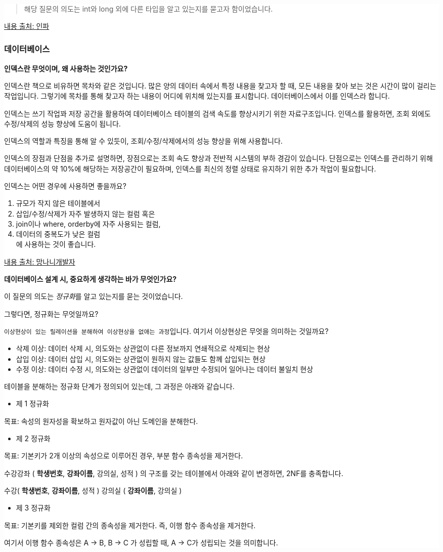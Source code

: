 > 해당 질문의 의도는 int와 long 외에 다른 타입을 알고 있는지를 묻고자 함이었습니다.

[내용 출처: 인파](https://inpa.tistory.com/entry/JAVA-%E2%98%95-%EA%B8%B0%EB%B3%B8-%EC%9E%90%EB%A3%8C%ED%98%95-%EC%A2%85%EB%A5%98-%EC%B4%9D%EC%A0%95%EB%A6%AC-int-double-char-String)

### 데이터베이스

**인덱스란 무엇이며, 왜 사용하는 것인가요?**

인덱스란 책으로 비유하면 목차와 같은 것입니다. 많은 양의 데이터 속에서 특정 내용을 찾고자 할 때, 모든 내용을 찾아 보는 것은 시간이 많이 걸리는 작업입니다. 그렇기에 목차를 통해 찾고자 하는 내용이 어디에 위치해 있는지를 표시합니다. 데이터베이스에서 이를 인덱스라 합니다. 

인덱스는 쓰기 작업꽈 저장 공간을 활용하여 데이터베이스 테이블의 검색 속도를 향상시키기 위한 자료구조입니다. 인덱스를 활용하면, 조회 외에도 수정/삭제의 성능 향상에 도움이 됩니다.

인덱스의 역할과 특징을 통해 알 수 있듯이, 조회/수정/삭제에서의 성능 향상을 위해 사용합니다.

인덱스의 장점과 단점을 추가로 설명하면, 장점으로는 조회 속도 향상과 전반적 시스템의 부하 경감이 있습니다. 단점으로는 인덱스를 관리하기 위해 데이터베이스의 약 10%에 해당하는 저장공간이 필요하며, 인덱스를 최신의 정렬 상태로 유지하기 위한 추가 작업이 필요합니다.

인덱스는 어떤 경우에 사용하면 좋을까요?

1) 규모가 작지 않은 테이블에서 <br/>
2) 삽입/수정/삭제가 자주 발생하지 않는 컬럼 혹은 <br/>
3) join이나 where, orderby에 자주 사용되는 컬럼, <br/>
4) 데이터의 중복도가 낮은 컬럼 <br/>
에 사용하는 것이 좋습니다.

[내용 출처: 망나니개발자](https://mangkyu.tistory.com/96)

**데이터베이스 설계 시, 중요하게 생각하는 바가 무엇인가요?**

이 질문의 의도는 *정규화*를 알고 있는지를 묻는 것이었습니다.

그렇다면, 정규화는 무엇일까요?

`이상현상이 있는 릴레이션을 분해하여 이상현상을 없애는 과정`입니다. 여기서 이상현상은 무엇을 의미하는 것일까요?

- 삭제 이상: 데이터 삭제 시, 의도와는 상관없이 다른 정보까지 연쇄적으로 삭제되는 현상
- 삽입 이상: 데이터 삽입 시, 의도와는 상관없이 원하지 않는 값들도 함께 삽입되는 현상
- 수정 이상: 데이터 수정 시, 의도와는 상관없이 데이터의 일부만 수정되어 일어나는 데이터 불일치 현상

테이블을 분해하는 정규화 단계가 정의되어 있는데, 그 과정은 아래와 같습니다.

* 제 1 정규화

목표: 속성의 원자성을 확보하고 원자값이 아닌 도메인을 분해한다.

* 제 2 정규화

목표: 기본키가 2개 이상의 속성으로 이루어진 경우, 부분 함수 종속성을 제거한다.

수강강좌 ( __학생번호__, __강좌이름__, 강의실, 성적 ) 의 구조를 갖는 테이블에서 아래와 같이 변경하면, 2NF를 충족합니다.

수강( __학생번호__, __강좌이름__, 성적 ) 강의실 ( __강좌이름__, 강의실 )

* 제 3 정규화

목표: 기본키를 제외한 컬럼 간의 종속성을 제거한다. 즉, 이행 함수 종속성을 제거한다.

여기서 이행 함수 종속성은 A -> B, B -> C 가 성립할 때, A -> C가 성립되는 것을 의미합니다.
